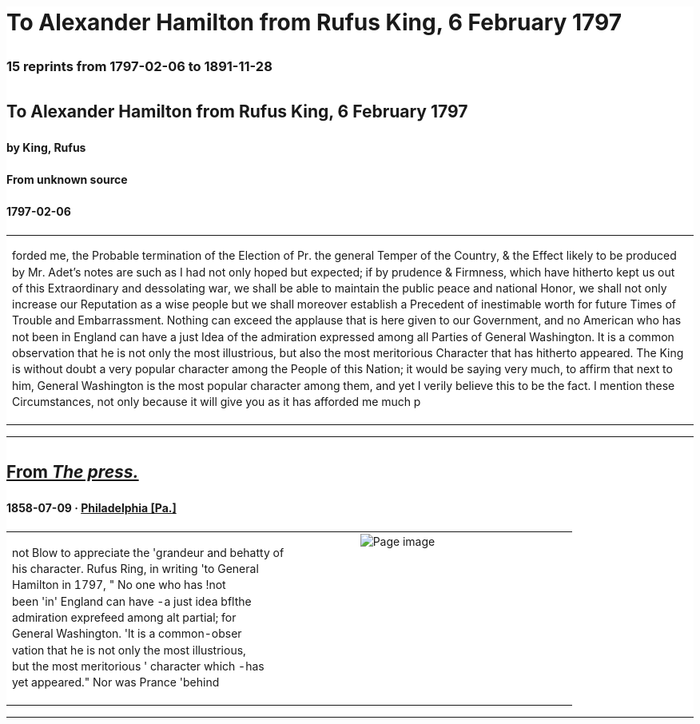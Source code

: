 
# To Alexander Hamilton from Rufus King, 6 February 1797

### 15 reprints from 1797-02-06 to 1891-11-28

## To Alexander Hamilton from Rufus King, 6 February 1797

#### by King, Rufus

#### From unknown source

#### 1797-02-06

<table style="width: 100%;"><tr><td style="width: 50%">

forded me, the Probable termination of the Election of Pr. the general Temper of the Country, &amp; the Effect likely to be produced by Mr. Adet’s notes are such as I had not only hoped but expected; if by prudence &amp; Firmness, which have hitherto kept us out of this Extraordinary and dessolating war, we shall be able to maintain the public peace and national Honor, we shall not only increase our Reputation as a wise people but we shall moreover establish a Precedent of inestimable worth for future Times of Trouble and Embarrassment. Nothing can exceed the applause that is here given to our Government, and no American who has not been in England can have a just Idea of the admiration expressed among all Parties of General Washington. It is a common observation that he is not only the most illustrious, but also the most meritorious Character that has hitherto appeared. The King is without doubt a very popular character among the People of this Nation; it would be saying very much, to affirm that next to him, General Washington is the most popular character among them, and yet I verily believe this to be the fact. I mention these Circumstances, not only because it will give you as it has afforded me much p
</td></tr></table>

---

## [From _The press._](https://panewsarchive.psu.edu/lccn/sn84026296/1858-07-09/ed-1/seq-1/)

#### 1858-07-09 &middot; [Philadelphia [Pa.]](http://dbpedia.org/resource/Philadelphia)

<table style="width: 100%;"><tr><td style="width: 50%">

  
not Blow to appreciate the &#x27;grandeur and behatty of   
his character. Rufus Ring, in writing &#x27;to General   
Hamilton in 1797, &quot; No one who has !not   
been &#x27;in&#x27; England can have -a just idea bflthe   
admiration exprefeed among alt partial; for   
General Washington. &#x27;lt is a common-obser­  
vation that he is not only the most illustrious,   
but the most meritorious &#x27; character which -has   
yet appeared.&quot; Nor was Prance &#x27;behind
</td><td style="width: 50%; max-height: 75%; margin: auto; display: block;">
<img alt="Page image" src="https://panewsarchive.psu.edu/iiif/batch_pst_fulgora_ver01%2Fdata%2Fsn84026296%2F000002776%2F1858070901%2F0025.jp2/pct:71.96943972835314,42.388559161510294,10.284380305602717,2.8917792650587195/!600,600/0/default.jpg"/>
</td>
</tr></table>

---